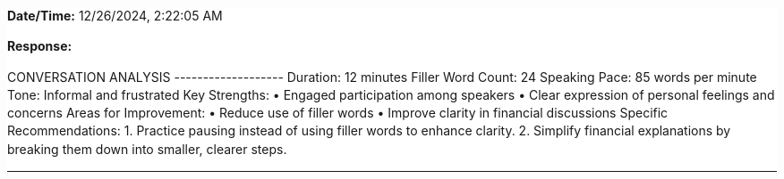 **Date/Time:** 12/26/2024, 2:22:05 AM

**Response:**

CONVERSATION ANALYSIS   -------------------   Duration: 12 minutes   Filler Word Count: 24   Speaking Pace: 85 words per minute   Tone: Informal and frustrated    Key Strengths:   • Engaged participation among speakers   • Clear expression of personal feelings and concerns    Areas for Improvement:   • Reduce use of filler words   • Improve clarity in financial discussions    Specific Recommendations:   1. Practice pausing instead of using filler words to enhance clarity.   2. Simplify financial explanations by breaking them down into smaller, clearer steps.

---


